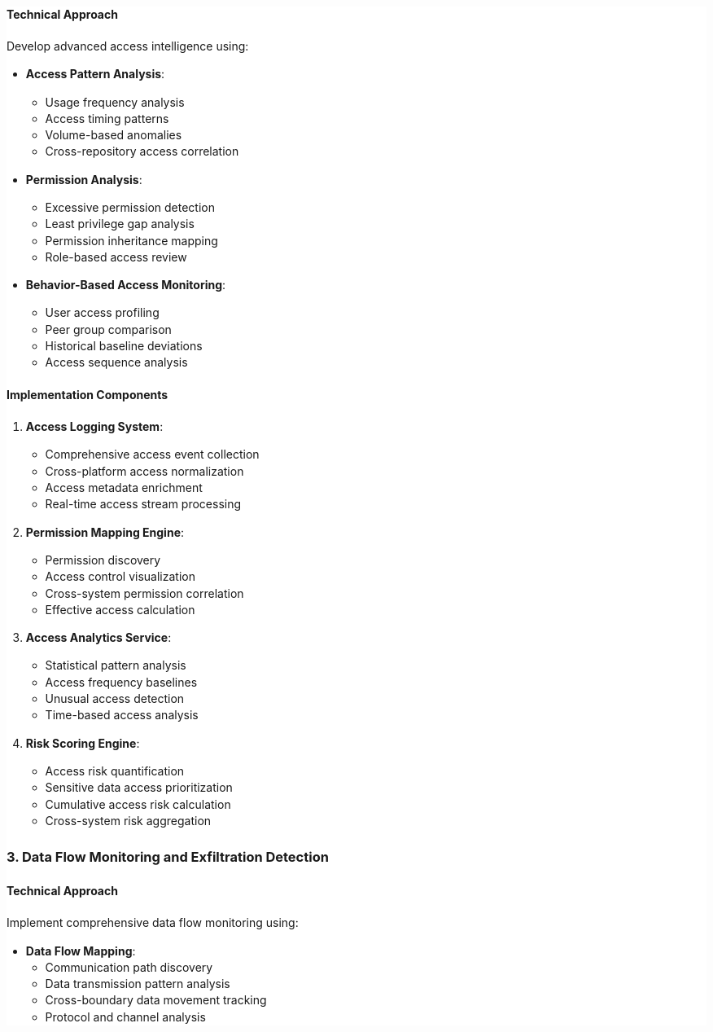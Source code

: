 #### Technical Approach

Develop advanced access intelligence using:

- **Access Pattern Analysis**:
   - Usage frequency analysis
   - Access timing patterns
   - Volume-based anomalies
   - Cross-repository access correlation

- **Permission Analysis**:
   - Excessive permission detection
   - Least privilege gap analysis
   - Permission inheritance mapping
   - Role-based access review

- **Behavior-Based Access Monitoring**:
   - User access profiling
   - Peer group comparison
   - Historical baseline deviations
   - Access sequence analysis

#### Implementation Components

1. **Access Logging System**:
   - Comprehensive access event collection
   - Cross-platform access normalization
   - Access metadata enrichment
   - Real-time access stream processing

2. **Permission Mapping Engine**:
   - Permission discovery
   - Access control visualization
   - Cross-system permission correlation
   - Effective access calculation

3. **Access Analytics Service**:
   - Statistical pattern analysis
   - Access frequency baselines
   - Unusual access detection
   - Time-based access analysis

4. **Risk Scoring Engine**:
   - Access risk quantification
   - Sensitive data access prioritization
   - Cumulative access risk calculation
   - Cross-system risk aggregation

### 3. Data Flow Monitoring and Exfiltration Detection

#### Technical Approach

Implement comprehensive data flow monitoring using:

- **Data Flow Mapping**:
   - Communication path discovery
   - Data transmission pattern analysis
   - Cross-boundary data movement tracking
   - Protocol and channel analysis
